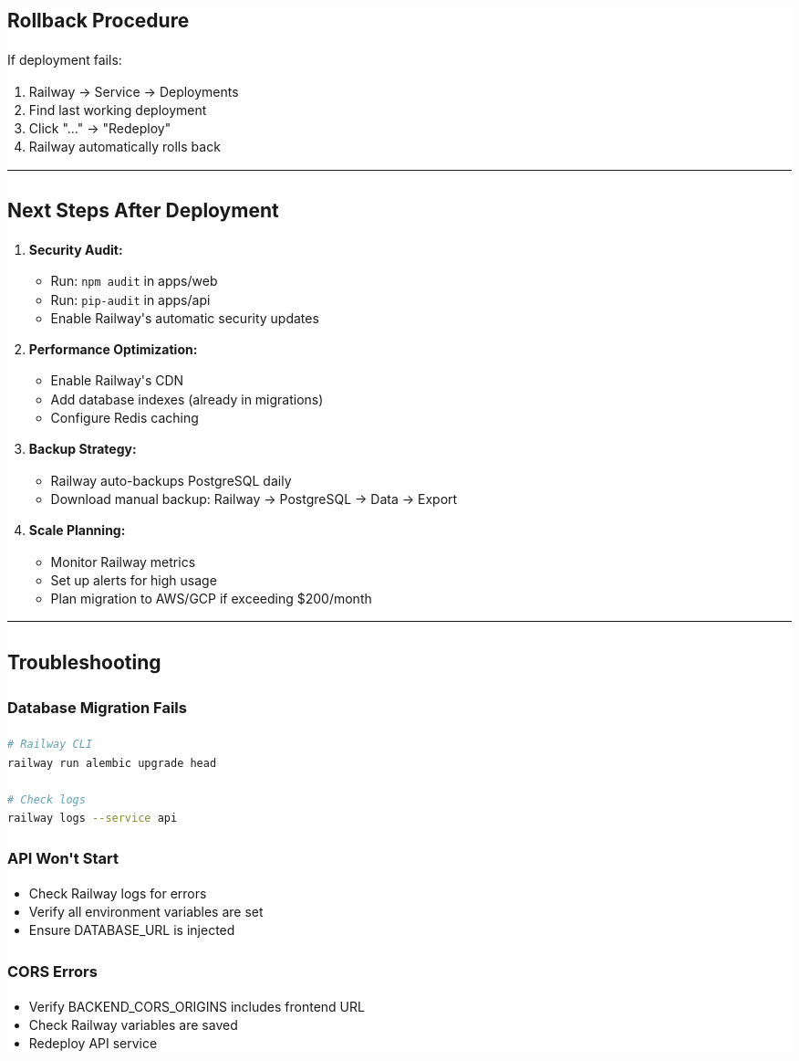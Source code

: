 
## Rollback Procedure

If deployment fails:

1. Railway → Service → Deployments
2. Find last working deployment
3. Click "..." → "Redeploy"
4. Railway automatically rolls back

---

## Next Steps After Deployment

1. **Security Audit:**
   - Run: `npm audit` in apps/web
   - Run: `pip-audit` in apps/api
   - Enable Railway's automatic security updates

2. **Performance Optimization:**
   - Enable Railway's CDN
   - Add database indexes (already in migrations)
   - Configure Redis caching

3. **Backup Strategy:**
   - Railway auto-backups PostgreSQL daily
   - Download manual backup: Railway → PostgreSQL → Data → Export

4. **Scale Planning:**
   - Monitor Railway metrics
   - Set up alerts for high usage
   - Plan migration to AWS/GCP if exceeding $200/month

---

## Troubleshooting

### Database Migration Fails
```bash
# Railway CLI
railway run alembic upgrade head

# Check logs
railway logs --service api
```

### API Won't Start
- Check Railway logs for errors
- Verify all environment variables are set
- Ensure DATABASE_URL is injected

### CORS Errors
- Verify BACKEND_CORS_ORIGINS includes frontend URL
- Check Railway variables are saved
- Redeploy API service
